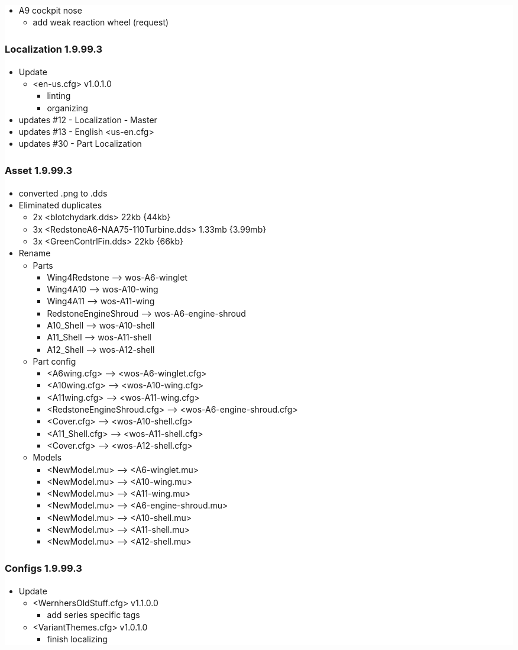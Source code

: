  * A9 cockpit nose
    * add weak reaction wheel (request)

### Localization 1.9.99.3

* Update
  * <en-us.cfg> v1.0.1.0
    * linting
    * organizing
* updates #12 - Localization - Master
* updates #13 - English <us-en.cfg>
* updates #30 - Part Localization

### Asset 1.9.99.3

* converted .png to .dds
* Eliminated duplicates
  * 2x <blotchydark.dds> 22kb {44kb}
  * 3x <RedstoneA6-NAA75-110Turbine.dds> 1.33mb {3.99mb}
  * 3x <GreenContrlFin.dds> 22kb {66kb}
* Rename
  * Parts
    * Wing4Redstone --> wos-A6-winglet
    * Wing4A10 --> wos-A10-wing
    * Wing4A11 --> wos-A11-wing
    * RedstoneEngineShroud --> wos-A6-engine-shroud
    * A10_Shell --> wos-A10-shell
    * A11_Shell --> wos-A11-shell
    * A12_Shell --> wos-A12-shell
  * Part config
    * <A6wing.cfg> --> <wos-A6-winglet.cfg>
    * <A10wing.cfg> --> <wos-A10-wing.cfg>
    * <A11wing.cfg> --> <wos-A11-wing.cfg>
    * <RedstoneEngineShroud.cfg> --> <wos-A6-engine-shroud.cfg>
    * <Cover.cfg> --> <wos-A10-shell.cfg>
    * <A11_Shell.cfg> --> <wos-A11-shell.cfg>
    * <Cover.cfg> --> <wos-A12-shell.cfg>
  * Models
    * <NewModel.mu> --> <A6-winglet.mu>
    * <NewModel.mu> --> <A10-wing.mu>
    * <NewModel.mu> --> <A11-wing.mu>
    * <NewModel.mu> --> <A6-engine-shroud.mu>
    * <NewModel.mu> --> <A10-shell.mu>
    * <NewModel.mu> --> <A11-shell.mu>
    * <NewModel.mu> --> <A12-shell.mu>

### Configs 1.9.99.3

* Update
  * <WernhersOldStuff.cfg> v1.1.0.0
    * add series specific tags
  * <VariantThemes.cfg> v1.0.1.0
    * finish localizing
